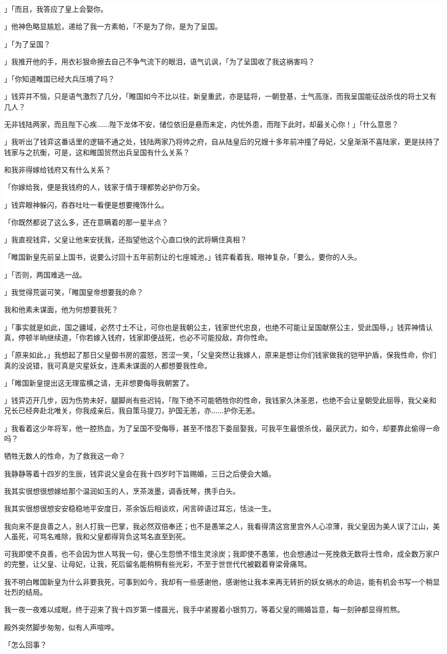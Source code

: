 」「而且，我答应了皇上会娶你。

」他神色略显尴尬，递给了我一方素帕，「不是为了你，是为了呈国。

」「为了呈国？

」我推开他的手，用衣衫狠命擦去自己不争气流下的眼泪，语气讥讽，「为了呈国收了我这祸害吗？

」「你知道睢国已经大兵压境了吗？

」钱弈并不恼，只是语气激烈了几分，「睢国如今不比以往，新皇重武，亦是猛将，一朝登基，士气高涨，而我呈国能征战杀伐的将士又有几人？

无非钱陆两家，而且陛下心疾……陛下龙体不安，储位依旧是悬而未定，内忧外患，而陛下此时，却最关心你！」「什么意思？

」我听出了钱弈这番话里的逻辑不通之处，钱陆两家乃将帅之府，自从陆皇后的兄嫂十多年前冲撞了母妃，父皇渐渐不喜陆家，更是扶持了钱家与之抗衡，可是，这和睢国贸然出兵呈国有什么关系？

和我非得嫁给钱府又有什么关系？

「你嫁给我，便是我钱府的人，钱家于情于理都势必护你万全。

」钱弈眼神躲闪，吞吞吐吐一看便是想要掩饰什么。

「你既然都说了这么多，还在意瞒着的那一星半点？

」我直视钱弈，父皇让他来安抚我，还指望他这个心直口快的武将瞒住真相？

「睢国新皇先前呈上国书，说要么讨回十五年前割让的七座城池，」钱弈看着我，眼神复杂，「要么，要你的人头。

」「否则，两国难逃一战。

」我觉得荒诞可笑，「睢国皇帝想要我的命？

我和他素未谋面，他为何想要我死？

」「事实就是如此，国之疆域，必然寸土不让，可你也是我朝公主，钱家世代忠良，也绝不可能让呈国献祭公主，受此国辱，」钱弈神情认真，停顿半晌继续道，「你若嫁入钱府，钱家即便战死，也必不可能投敌，弃你性命。

」「原来如此，」我想起了那日父皇御书房的震怒，苦涩一笑，「父皇突然让我嫁人，原来是想让你们钱家做我的铠甲护盾，保我性命，你们真的没说错，我可真是灾星妖女，连素未谋面的人都想要我性命。

」「睢国新皇提出这无理蛮横之请，无非想要侮辱我朝罢了。

」钱弈迈开几步，因为伤势未好，腿脚尚有些迟钝，「陛下绝不可能牺牲你的性命，我钱家久沐圣恩，也绝不会让皇朝受此屈辱，我父亲和兄长已经奔赴北唯关，你我成亲后，我自策马提刀，护国无恙，亦……护你无恙。

」我看着这少年将军，他一腔热血，为了呈国不受侮辱，甚至不惜忍下委屈娶我，可我平生最恨杀伐，最厌武力，如今，却要靠此偷得一命吗？

牺牲无数人的性命，为了救我这一命？

我静静等着十四岁的生辰，钱弈说父皇会在我十四岁时下旨赐婚，三日之后便会大婚。

我其实很想很想嫁给那个温润如玉的人，烹茶泼墨，调香抚琴，携手白头。

我其实很想很想安安稳稳地平安度日，茶余饭后相谈欢，闲言碎语过耳忘，恬淡一生。

我向来不是良善之人，别人打我一巴掌，我必然双倍奉还；也不是愚笨之人，我看得清这宫里宫外人心凉薄，我父皇因为美人误了江山，美人虽死，可骂名难除，我和父皇都得背负这骂名直至到死。

可我即使不良善，也不会因为世人骂我一句，便心生怨愤不惜生灵涂炭；我即使不愚笨，也会想通过一死挽救无数将士性命，成全数万家户的完整，让父皇、让母妃，让我，死后留名能稍稍有些光彩，不至于世世代代被戳着脊梁骨痛骂。

我不明白睢国新皇为什么非要我死，可事到如今，我却有一些感谢他，感谢他让我本来再无转折的妖女祸水的命运，能有机会书写一个稍显壮烈的结局。

我一夜一夜难以成眠，终于迎来了我十四岁第一缕晨光，我手中紧握着小银剪刀，等着父皇的赐婚旨意，每一刻钟都显得煎熬。

殿外突然脚步匆匆，似有人声喧哗。

「怎么回事？
